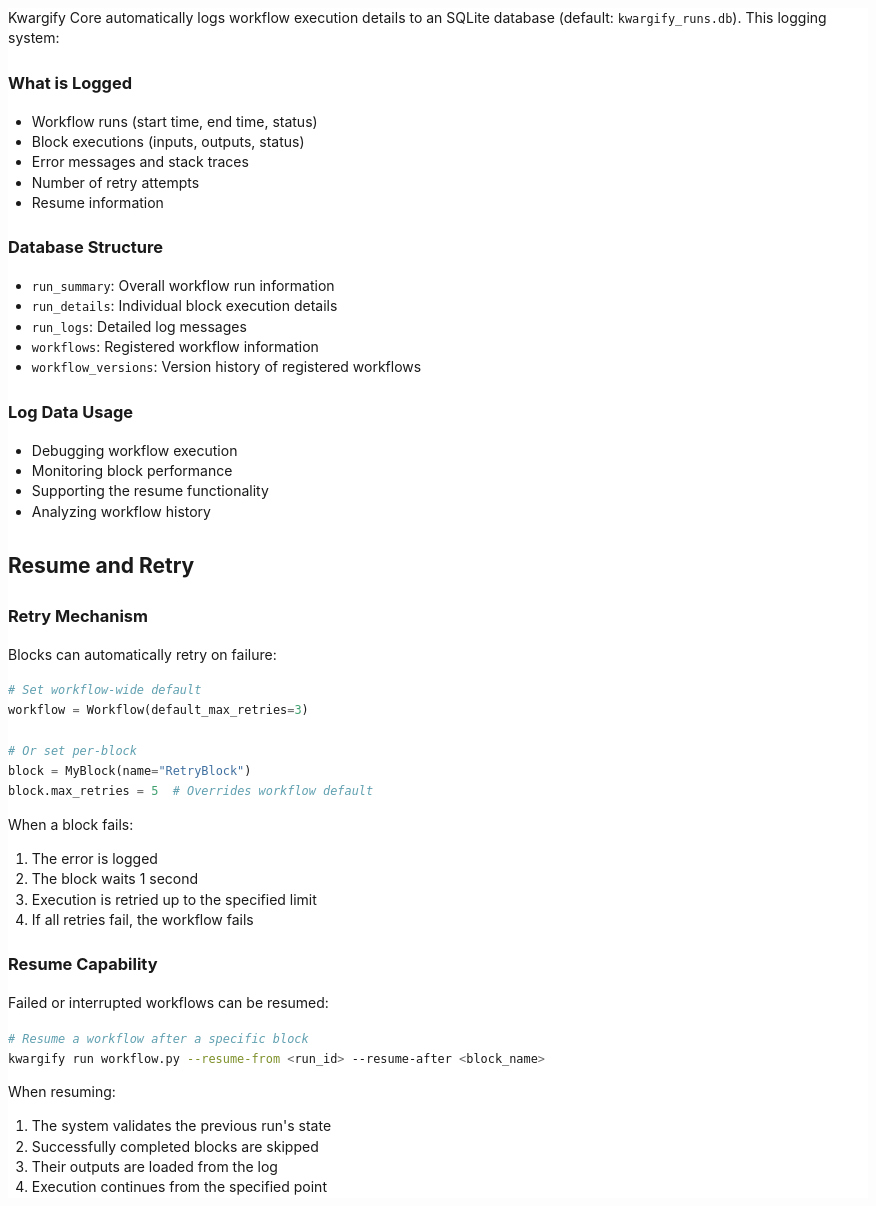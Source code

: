 Kwargify Core automatically logs workflow execution details to an SQLite database (default: `kwargify_runs.db`). This logging system:

### What is Logged
- Workflow runs (start time, end time, status)
- Block executions (inputs, outputs, status)
- Error messages and stack traces
- Number of retry attempts
- Resume information

### Database Structure
- `run_summary`: Overall workflow run information
- `run_details`: Individual block execution details
- `run_logs`: Detailed log messages
- `workflows`: Registered workflow information
- `workflow_versions`: Version history of registered workflows

### Log Data Usage
- Debugging workflow execution
- Monitoring block performance
- Supporting the resume functionality
- Analyzing workflow history

## Resume and Retry

### Retry Mechanism
Blocks can automatically retry on failure:

```python
# Set workflow-wide default
workflow = Workflow(default_max_retries=3)

# Or set per-block
block = MyBlock(name="RetryBlock")
block.max_retries = 5  # Overrides workflow default
```

When a block fails:
1. The error is logged
2. The block waits 1 second
3. Execution is retried up to the specified limit
4. If all retries fail, the workflow fails

### Resume Capability
Failed or interrupted workflows can be resumed:

```bash
# Resume a workflow after a specific block
kwargify run workflow.py --resume-from <run_id> --resume-after <block_name>
```

When resuming:
1. The system validates the previous run's state
2. Successfully completed blocks are skipped
3. Their outputs are loaded from the log
4. Execution continues from the specified point
